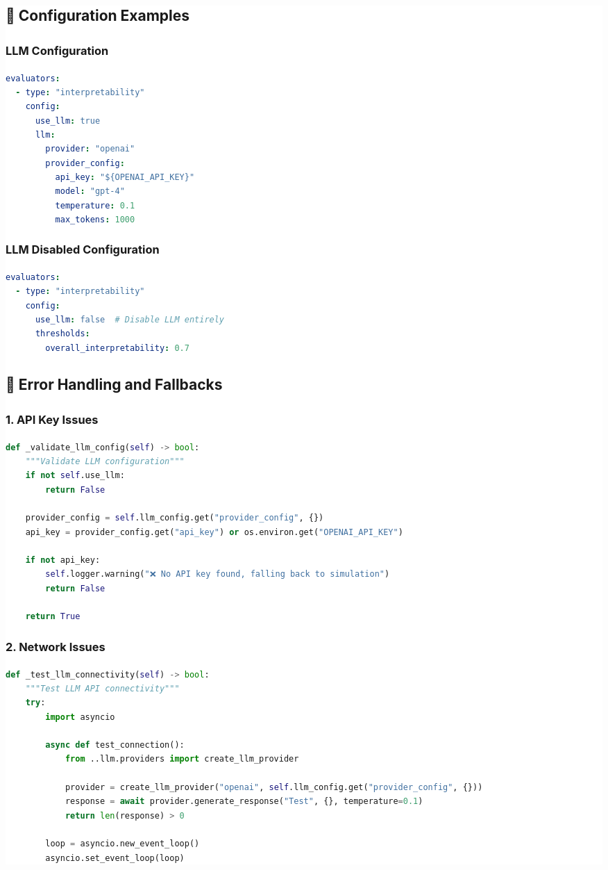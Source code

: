 ## 🔧 Configuration Examples

### **LLM Configuration**
```yaml
evaluators:
  - type: "interpretability"
    config:
      use_llm: true
      llm:
        provider: "openai"
        provider_config:
          api_key: "${OPENAI_API_KEY}"
          model: "gpt-4"
          temperature: 0.1
          max_tokens: 1000
```

### **LLM Disabled Configuration**
```yaml
evaluators:
  - type: "interpretability"
    config:
      use_llm: false  # Disable LLM entirely
      thresholds:
        overall_interpretability: 0.7
```

## 🚨 Error Handling and Fallbacks

### **1. API Key Issues**
```python
def _validate_llm_config(self) -> bool:
    """Validate LLM configuration"""
    if not self.use_llm:
        return False
        
    provider_config = self.llm_config.get("provider_config", {})
    api_key = provider_config.get("api_key") or os.environ.get("OPENAI_API_KEY")
    
    if not api_key:
        self.logger.warning("❌ No API key found, falling back to simulation")
        return False
        
    return True
```

### **2. Network Issues**
```python
def _test_llm_connectivity(self) -> bool:
    """Test LLM API connectivity"""
    try:
        import asyncio
        
        async def test_connection():
            from ..llm.providers import create_llm_provider
            
            provider = create_llm_provider("openai", self.llm_config.get("provider_config", {}))
            response = await provider.generate_response("Test", {}, temperature=0.1)
            return len(response) > 0
        
        loop = asyncio.new_event_loop()
        asyncio.set_event_loop(loop)
```